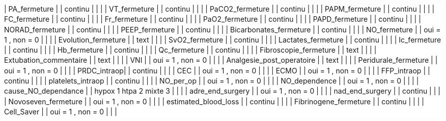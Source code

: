 |	PA_fermeture	|		|	continu	|		|		|
|	VT_fermeture	|		|	continu	|		|		|
|	PaCO2_fermeture	|		|	continu	|		|		|
|	PAPM_fermeture	|		|	continu	|		|		|
|	FC_fermeture	|		|	continu	|		|		|
|	Fr_fermeture	|		|	continu	|		|		|
|	PaO2_fermeture	|		|	continu	|		|		|
|	PAPD_fermeture	|		|	continu	|		|		|
|	NORAD_fermeture	|		|	continu	|		|		|
|	PEEP_fermeture	|		|	continu	|		|		|
|	Bicarbonates_fermeture	|		|	continu	|		|		|
|	NO_fermeture	|		|	oui = 1 , non = 0	|		|		|
|	Evolution_fermeture	|		|	text	|		|		|
|	SvO2_fermeture	|		|	continu	|		|		|
|	Lactates_fermeture	|		|	continu	|		|		|
|	Ic_fermeture	|		|	continu	|		|		|
|	Hb_fermeture	|		|	continu	|		|		|
|	Qc_fermeture	|		|	continu	|		|		|
|	Fibroscopie_fermeture	|		|	text	|		|		|
|	Extubation_commentaire	|		|	text	|		|		|
|	VNI	|		|	oui = 1 , non = 0	|		|		|
|	Analgesie_post_operatoire	|		|	text	|		|		|
|	Peridurale_fermeture	|		|	oui = 1 , non = 0	|		|		|
|	PRDC_intraop|		|	continu	|		|		|
|	CEC	|		|	oui = 1 , non = 0	|		|		|
|	ECMO	|		|	oui = 1 , non = 0	|		|		|
|	FFP_intraop	|		|	continu	|		|		|
|	platelets_intraop	|		|	continu	|		|		|
|	NO_per_op	|		|	oui = 1 , non = 0	|		|		|
|	NO_dependence	|		|	oui = 1 , non = 0	|		|		|
|	cause_NO_dependance	|		|	 hypox 1 htpa 2 mixte 3	|		|		|
|	adre_end_surgery	|		|	oui = 1 , non = 0	|		|		|
|	nad_end_surgery	|		|	continu	|		|		|
|	Novoseven_fermeture	|		|	oui = 1 , non = 0	|		|		|
|	estimated_blood_loss	|		|	continu	|		|		|
|	Fibrinogene_fermeture	|		|	continu	|		|		|
|	Cell_Saver	|		|	oui = 1 , non = 0	|		|		|